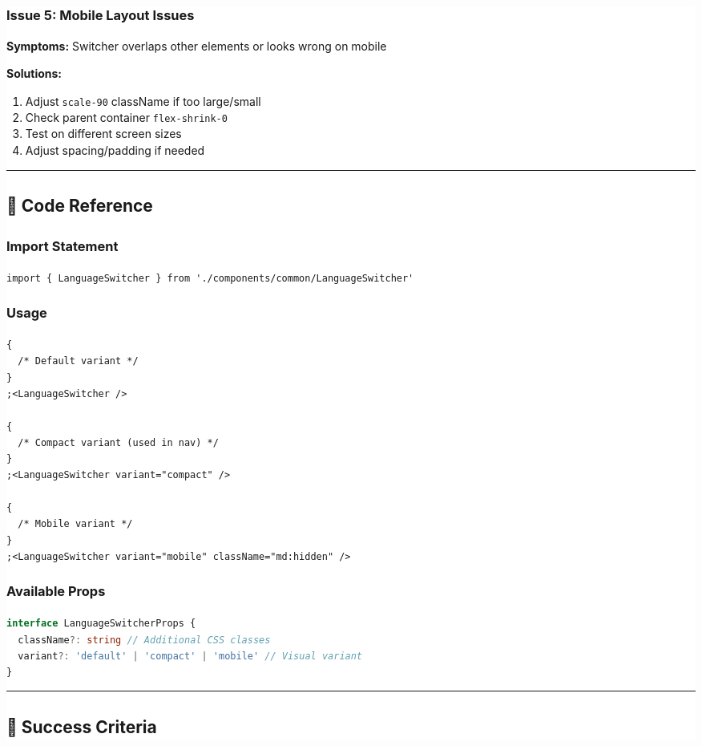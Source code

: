 
### Issue 5: Mobile Layout Issues

**Symptoms:** Switcher overlaps other elements or looks wrong on mobile

**Solutions:**

1. Adjust `scale-90` className if too large/small
2. Check parent container `flex-shrink-0`
3. Test on different screen sizes
4. Adjust spacing/padding if needed

---

## 📝 Code Reference

### Import Statement

```tsx
import { LanguageSwitcher } from './components/common/LanguageSwitcher'
```

### Usage

```tsx
{
  /* Default variant */
}
;<LanguageSwitcher />

{
  /* Compact variant (used in nav) */
}
;<LanguageSwitcher variant="compact" />

{
  /* Mobile variant */
}
;<LanguageSwitcher variant="mobile" className="md:hidden" />
```

### Available Props

```typescript
interface LanguageSwitcherProps {
  className?: string // Additional CSS classes
  variant?: 'default' | 'compact' | 'mobile' // Visual variant
}
```

---

## 🎯 Success Criteria
